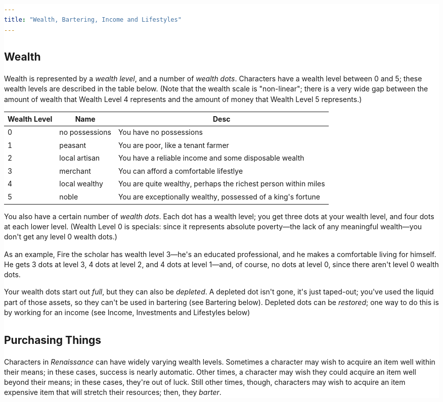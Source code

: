 ```yaml
---
title: "Wealth, Bartering, Income and Lifestyles"
---
```


## Wealth

Wealth is represented by a *wealth level*, and a number of *wealth dots*.
Characters have a wealth level between 0 and 5; these wealth levels are described in the table below.
(Note that the wealth scale is "non-linear"; there is a very wide gap between the amount of wealth that Wealth Level 4 represents and the amount of money that Wealth Level 5 represents.)

| Wealth Level | Name           | Desc                                                           |
| ------------ | -------------- | -------------------------------------------------------------- |
| 0            | no possessions | You have no possessions                                        |
| 1            | peasant        | You are poor, like a tenant farmer                             |
| 2            | local artisan  | You have a reliable income and some disposable wealth          |
| 3            | merchant       | You can afford a comfortable lifestlye                         |
| 4            | local wealthy  | You are quite wealthy, perhaps the richest person within miles |
| 5            | noble          | You are exceptionally wealthy, possessed of a king's fortune   |

You also have a certain number of *wealth dots*.
Each dot has a wealth level; you get three dots at your wealth level, and four dots at each lower level.
(Wealth Level 0 is specials: since it represents absolute poverty—the lack of any meaningful wealth—you don't get any level 0 wealth dots.)

As an example, Fire the scholar has wealth level 3—he's an educated professional, and he makes a comfortable living for himself.
He gets 3 dots at level 3, 4 dots at level 2, and 4 dots at level 1—and, of course, no dots at level 0, since there aren't level 0 wealth dots.

Your wealth dots start out *full*, but they can also be *depleted*.
A depleted dot isn't gone, it's just taped-out; you've used the liquid part of those assets, so they can't be used in bartering (see Bartering below).
Depleted dots can be *restored*; one way to do this is by working for an income (see Income, Investments and Lifestyles below)

## Purchasing Things

Characters in *Renaissance* can have widely varying wealth levels.
Sometimes a character may wish to acquire an item well within their means; in these cases, success is nearly automatic.
Other times, a character may wish they could acquire an item well beyond their means; in these cases, they're out of luck.
Still other times, though, characters may wish to acquire an item expensive item that will stretch their resources; then, they *barter*.

